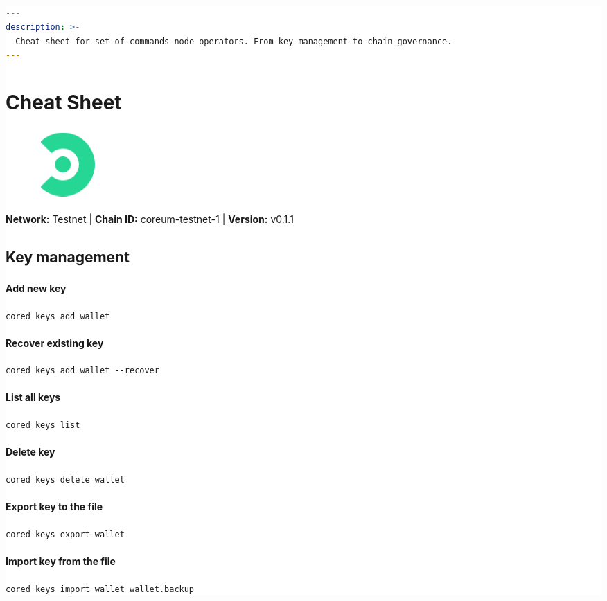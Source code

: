 ```yaml
---
description: >-
  Cheat sheet for set of commands node operators. From key management to chain governance.
---
```


# Cheat Sheet

<figure><img src="../../.gitbook/assets/coreum.png" alt=""><figcaption></figcaption></figure>

**Network:** Testnet | **Chain ID:** coreum-testnet-1 | **Version:** v0.1.1

## Key management

#### Add new key

```
cored keys add wallet
```

#### Recover existing key

```
cored keys add wallet --recover
```

#### List all keys

```
cored keys list
```

#### Delete key

```
cored keys delete wallet
```

#### Export key to the file

```
cored keys export wallet
```

#### Import key from the file

```
cored keys import wallet wallet.backup
```
